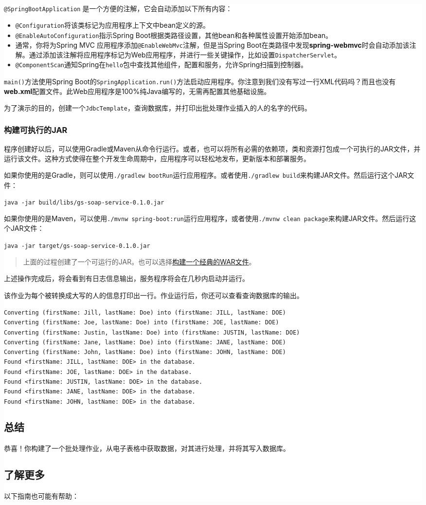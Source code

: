 `@SpringBootApplication` 是一个方便的注解，它会自动添加以下所有内容：

- `@Configuration`将该类标记为应用程序上下文中bean定义的源。
- `@EnableAutoConfiguration`指示Spring Boot根据类路径设置，其他bean和各种属性设置开始添加bean。
- 通常，你将为Spring MVC 应用程序添加`@EnableWebMvc`注解，但是当Spring Boot在类路径中发现**spring-webmvc**时会自动添加该注解。通过添加该注解将应用程序标记为Web应用程序，并进行一些关键操作，比如设置`DispatcherServlet`。
- `@ComponentScan`通知Spring在`hello`包中查找其他组件，配置和服务，允许Spring扫描到控制器。

`main()`方法使用Spring Boot的`SpringApplication.run()`方法启动应用程序。你注意到我们没有写过一行XML代码吗？而且也没有**web.xml**配置文件。此Web应用程序是100%纯Java编写的，无需再配置其他基础设施。

为了演示的目的，创建一个`JdbcTemplate`，查询数据库，并打印出批处理作业插入的人的名字的代码。

### 构建可执行的JAR

程序创建好以后，可以使用Gradle或Maven从命令行运行。或者，也可以将所有必需的依赖项，类和资源打包成一个可执行的JAR文件，并运行该文件。这种方式使得在整个开发生命周期中，应用程序可以轻松地发布，更新版本和部署服务。

如果你使用的是Gradle，则可以使用`./gradlew bootRun`运行应用程序。或者使用`./gradlew build`来构建JAR文件。然后运行这个JAR文件：

```
java -jar build/libs/gs-soap-service-0.1.0.jar
```

如果你使用的是Maven，可以使用`./mvnw spring-boot:run`运行应用程序，或者使用`./mvnw clean package`来构建JAR文件。然后运行这个JAR文件：

```
java -jar target/gs-soap-service-0.1.0.jar
```

> 上面的过程创建了一个可运行的JAR。也可以选择[构建一个经典的WAR文件](https://spring.io/guides/gs/convert-jar-to-war/)。

上述操作完成后，将会看到有日志信息输出，服务程序将会在几秒内启动并运行。

该作业为每个被转换成大写的人的信息打印出一行。作业运行后，你还可以查看查询数据库的输出。

```
Converting (firstName: Jill, lastName: Doe) into (firstName: JILL, lastName: DOE)
Converting (firstName: Joe, lastName: Doe) into (firstName: JOE, lastName: DOE)
Converting (firstName: Justin, lastName: Doe) into (firstName: JUSTIN, lastName: DOE)
Converting (firstName: Jane, lastName: Doe) into (firstName: JANE, lastName: DOE)
Converting (firstName: John, lastName: Doe) into (firstName: JOHN, lastName: DOE)
Found <firstName: JILL, lastName: DOE> in the database.
Found <firstName: JOE, lastName: DOE> in the database.
Found <firstName: JUSTIN, lastName: DOE> in the database.
Found <firstName: JANE, lastName: DOE> in the database.
Found <firstName: JOHN, lastName: DOE> in the database.
```

## 总结

恭喜！你构建了一个批处理作业，从电子表格中获取数据，对其进行处理，并将其写入数据库。

## 了解更多

以下指南也可能有帮助：
